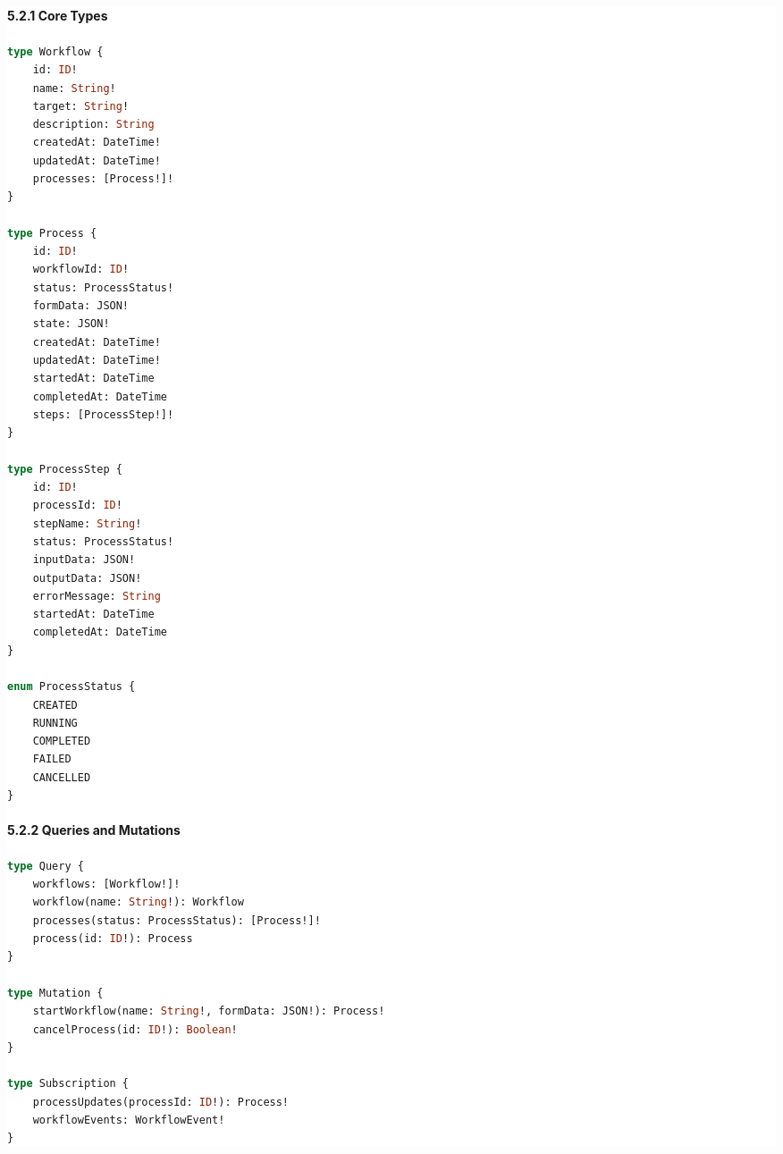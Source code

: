 #### 5.2.1 Core Types
```graphql
type Workflow {
    id: ID!
    name: String!
    target: String!
    description: String
    createdAt: DateTime!
    updatedAt: DateTime!
    processes: [Process!]!
}

type Process {
    id: ID!
    workflowId: ID!
    status: ProcessStatus!
    formData: JSON!
    state: JSON!
    createdAt: DateTime!
    updatedAt: DateTime!
    startedAt: DateTime
    completedAt: DateTime
    steps: [ProcessStep!]!
}

type ProcessStep {
    id: ID!
    processId: ID!
    stepName: String!
    status: ProcessStatus!
    inputData: JSON!
    outputData: JSON!
    errorMessage: String
    startedAt: DateTime
    completedAt: DateTime
}

enum ProcessStatus {
    CREATED
    RUNNING
    COMPLETED
    FAILED
    CANCELLED
}
```

#### 5.2.2 Queries and Mutations
```graphql
type Query {
    workflows: [Workflow!]!
    workflow(name: String!): Workflow
    processes(status: ProcessStatus): [Process!]!
    process(id: ID!): Process
}

type Mutation {
    startWorkflow(name: String!, formData: JSON!): Process!
    cancelProcess(id: ID!): Boolean!
}

type Subscription {
    processUpdates(processId: ID!): Process!
    workflowEvents: WorkflowEvent!
}
```